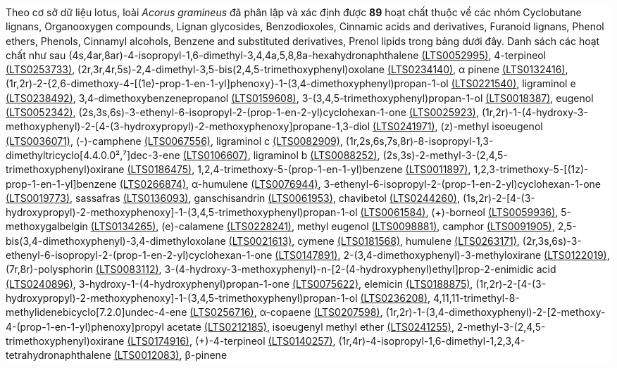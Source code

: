 Theo cơ sở dữ liệu lotus, loài *Acorus gramineus* đã phân lập và xác định được **89** hoạt chất thuộc về các nhóm Cyclobutane lignans, Organooxygen compounds, Lignan glycosides, Benzodioxoles, Cinnamic acids and derivatives, Furanoid lignans, Phenol ethers, Phenols, Cinnamyl alcohols, Benzene and substituted derivatives, Prenol lipids trong bảng dưới đây. Danh sách các hoạt chất như sau (4s,4ar,8ar)-4-isopropyl-1,6-dimethyl-3,4,4a,5,8,8a-hexahydronaphthalene [(LTS0052995)](https://lotus.naturalproducts.net/compound/lotus_id/LTS0052995), 4-terpineol [(LTS0253733)](https://lotus.naturalproducts.net/compound/lotus_id/LTS0253733), (2r,3r,4r,5s)-2,4-dimethyl-3,5-bis(2,4,5-trimethoxyphenyl)oxolane [(LTS0234140)](https://lotus.naturalproducts.net/compound/lotus_id/LTS0234140), α pinene [(LTS0132416)](https://lotus.naturalproducts.net/compound/lotus_id/LTS0132416), (1r,2r)-2-{2,6-dimethoxy-4-[(1e)-prop-1-en-1-yl]phenoxy}-1-(3,4-dimethoxyphenyl)propan-1-ol [(LTS0221540)](https://lotus.naturalproducts.net/compound/lotus_id/LTS0221540), ligraminol e [(LTS0238492)](https://lotus.naturalproducts.net/compound/lotus_id/LTS0238492), 3,4-dimethoxybenzenepropanol [(LTS0159608)](https://lotus.naturalproducts.net/compound/lotus_id/LTS0159608), 3-(3,4,5-trimethoxyphenyl)propan-1-ol [(LTS0018387)](https://lotus.naturalproducts.net/compound/lotus_id/LTS0018387), eugenol [(LTS0052342)](https://lotus.naturalproducts.net/compound/lotus_id/LTS0052342), (2s,3s,6s)-3-ethenyl-6-isopropyl-2-(prop-1-en-2-yl)cyclohexan-1-one [(LTS0025923)](https://lotus.naturalproducts.net/compound/lotus_id/LTS0025923), (1r,2r)-1-(4-hydroxy-3-methoxyphenyl)-2-[4-(3-hydroxypropyl)-2-methoxyphenoxy]propane-1,3-diol [(LTS0241971)](https://lotus.naturalproducts.net/compound/lotus_id/LTS0241971), (z)-methyl isoeugenol [(LTS0036071)](https://lotus.naturalproducts.net/compound/lotus_id/LTS0036071), (-)-camphene [(LTS0067556)](https://lotus.naturalproducts.net/compound/lotus_id/LTS0067556), ligraminol c [(LTS0082909)](https://lotus.naturalproducts.net/compound/lotus_id/LTS0082909), (1r,2s,6s,7s,8r)-8-isopropyl-1,3-dimethyltricyclo[4.4.0.0²,⁷]dec-3-ene [(LTS0106607)](https://lotus.naturalproducts.net/compound/lotus_id/LTS0106607), ligraminol b [(LTS0088252)](https://lotus.naturalproducts.net/compound/lotus_id/LTS0088252), (2s,3s)-2-methyl-3-(2,4,5-trimethoxyphenyl)oxirane [(LTS0186475)](https://lotus.naturalproducts.net/compound/lotus_id/LTS0186475), 1,2,4-trimethoxy-5-(prop-1-en-1-yl)benzene [(LTS0011897)](https://lotus.naturalproducts.net/compound/lotus_id/LTS0011897), 1,2,3-trimethoxy-5-[(1z)-prop-1-en-1-yl]benzene [(LTS0266874)](https://lotus.naturalproducts.net/compound/lotus_id/LTS0266874), α-humulene [(LTS0076944)](https://lotus.naturalproducts.net/compound/lotus_id/LTS0076944), 3-ethenyl-6-isopropyl-2-(prop-1-en-2-yl)cyclohexan-1-one [(LTS0019773)](https://lotus.naturalproducts.net/compound/lotus_id/LTS0019773), sassafras [(LTS0136093)](https://lotus.naturalproducts.net/compound/lotus_id/LTS0136093), ganschisandrin [(LTS0061953)](https://lotus.naturalproducts.net/compound/lotus_id/LTS0061953), chavibetol [(LTS0244260)](https://lotus.naturalproducts.net/compound/lotus_id/LTS0244260), (1s,2r)-2-[4-(3-hydroxypropyl)-2-methoxyphenoxy]-1-(3,4,5-trimethoxyphenyl)propan-1-ol [(LTS0061584)](https://lotus.naturalproducts.net/compound/lotus_id/LTS0061584), (+)-borneol [(LTS0059936)](https://lotus.naturalproducts.net/compound/lotus_id/LTS0059936), 5-methoxygalbelgin [(LTS0134265)](https://lotus.naturalproducts.net/compound/lotus_id/LTS0134265), (e)-calamene [(LTS0228241)](https://lotus.naturalproducts.net/compound/lotus_id/LTS0228241), methyl eugenol [(LTS0098881)](https://lotus.naturalproducts.net/compound/lotus_id/LTS0098881), camphor [(LTS0091905)](https://lotus.naturalproducts.net/compound/lotus_id/LTS0091905), 2,5-bis(3,4-dimethoxyphenyl)-3,4-dimethyloxolane [(LTS0021613)](https://lotus.naturalproducts.net/compound/lotus_id/LTS0021613), cymene [(LTS0181568)](https://lotus.naturalproducts.net/compound/lotus_id/LTS0181568), humulene [(LTS0263171)](https://lotus.naturalproducts.net/compound/lotus_id/LTS0263171), (2r,3s,6s)-3-ethenyl-6-isopropyl-2-(prop-1-en-2-yl)cyclohexan-1-one [(LTS0147891)](https://lotus.naturalproducts.net/compound/lotus_id/LTS0147891), 2-(3,4-dimethoxyphenyl)-3-methyloxirane [(LTS0122019)](https://lotus.naturalproducts.net/compound/lotus_id/LTS0122019), (7r,8r)-polysphorin [(LTS0083112)](https://lotus.naturalproducts.net/compound/lotus_id/LTS0083112), 3-(4-hydroxy-3-methoxyphenyl)-n-[2-(4-hydroxyphenyl)ethyl]prop-2-enimidic acid [(LTS0240896)](https://lotus.naturalproducts.net/compound/lotus_id/LTS0240896), 3-hydroxy-1-(4-hydroxyphenyl)propan-1-one [(LTS0075622)](https://lotus.naturalproducts.net/compound/lotus_id/LTS0075622), elemicin [(LTS0188875)](https://lotus.naturalproducts.net/compound/lotus_id/LTS0188875), (1r,2r)-2-[4-(3-hydroxypropyl)-2-methoxyphenoxy]-1-(3,4,5-trimethoxyphenyl)propan-1-ol [(LTS0236208)](https://lotus.naturalproducts.net/compound/lotus_id/LTS0236208), 4,11,11-trimethyl-8-methylidenebicyclo[7.2.0]undec-4-ene [(LTS0256716)](https://lotus.naturalproducts.net/compound/lotus_id/LTS0256716), α-copaene [(LTS0207598)](https://lotus.naturalproducts.net/compound/lotus_id/LTS0207598), (1r,2r)-1-(3,4-dimethoxyphenyl)-2-[2-methoxy-4-(prop-1-en-1-yl)phenoxy]propyl acetate [(LTS0212185)](https://lotus.naturalproducts.net/compound/lotus_id/LTS0212185), isoeugenyl methyl ether [(LTS0241255)](https://lotus.naturalproducts.net/compound/lotus_id/LTS0241255), 2-methyl-3-(2,4,5-trimethoxyphenyl)oxirane [(LTS0174916)](https://lotus.naturalproducts.net/compound/lotus_id/LTS0174916), (+)-4-terpineol [(LTS0140257)](https://lotus.naturalproducts.net/compound/lotus_id/LTS0140257), (1r,4r)-4-isopropyl-1,6-dimethyl-1,2,3,4-tetrahydronaphthalene [(LTS0012083)](https://lotus.naturalproducts.net/compound/lotus_id/LTS0012083), β-pinene